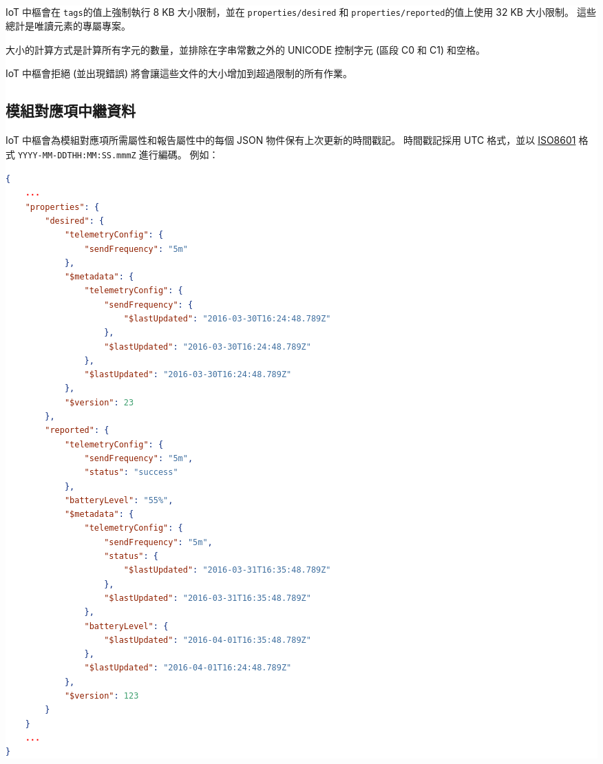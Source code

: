 IoT 中樞會在 `tags`的值上強制執行 8 KB 大小限制，並在 `properties/desired` 和 `properties/reported`的值上使用 32 KB 大小限制。 這些總計是唯讀元素的專屬專案。

大小的計算方式是計算所有字元的數量，並排除在字串常數之外的 UNICODE 控制字元 (區段 C0 和 C1) 和空格。

IoT 中樞會拒絕 (並出現錯誤) 將會讓這些文件的大小增加到超過限制的所有作業。

## <a name="module-twin-metadata"></a>模組對應項中繼資料

IoT 中樞會為模組對應項所需屬性和報告屬性中的每個 JSON 物件保有上次更新的時間戳記。 時間戳記採用 UTC 格式，並以 [ISO8601](https://en.wikipedia.org/wiki/ISO_8601) 格式 `YYYY-MM-DDTHH:MM:SS.mmmZ` 進行編碼。
例如：

```json
{
    ...
    "properties": {
        "desired": {
            "telemetryConfig": {
                "sendFrequency": "5m"
            },
            "$metadata": {
                "telemetryConfig": {
                    "sendFrequency": {
                        "$lastUpdated": "2016-03-30T16:24:48.789Z"
                    },
                    "$lastUpdated": "2016-03-30T16:24:48.789Z"
                },
                "$lastUpdated": "2016-03-30T16:24:48.789Z"
            },
            "$version": 23
        },
        "reported": {
            "telemetryConfig": {
                "sendFrequency": "5m",
                "status": "success"
            },
            "batteryLevel": "55%",
            "$metadata": {
                "telemetryConfig": {
                    "sendFrequency": "5m",
                    "status": {
                        "$lastUpdated": "2016-03-31T16:35:48.789Z"
                    },
                    "$lastUpdated": "2016-03-31T16:35:48.789Z"
                },
                "batteryLevel": {
                    "$lastUpdated": "2016-04-01T16:35:48.789Z"
                },
                "$lastUpdated": "2016-04-01T16:24:48.789Z"
            },
            "$version": 123
        }
    }
    ...
}
```
